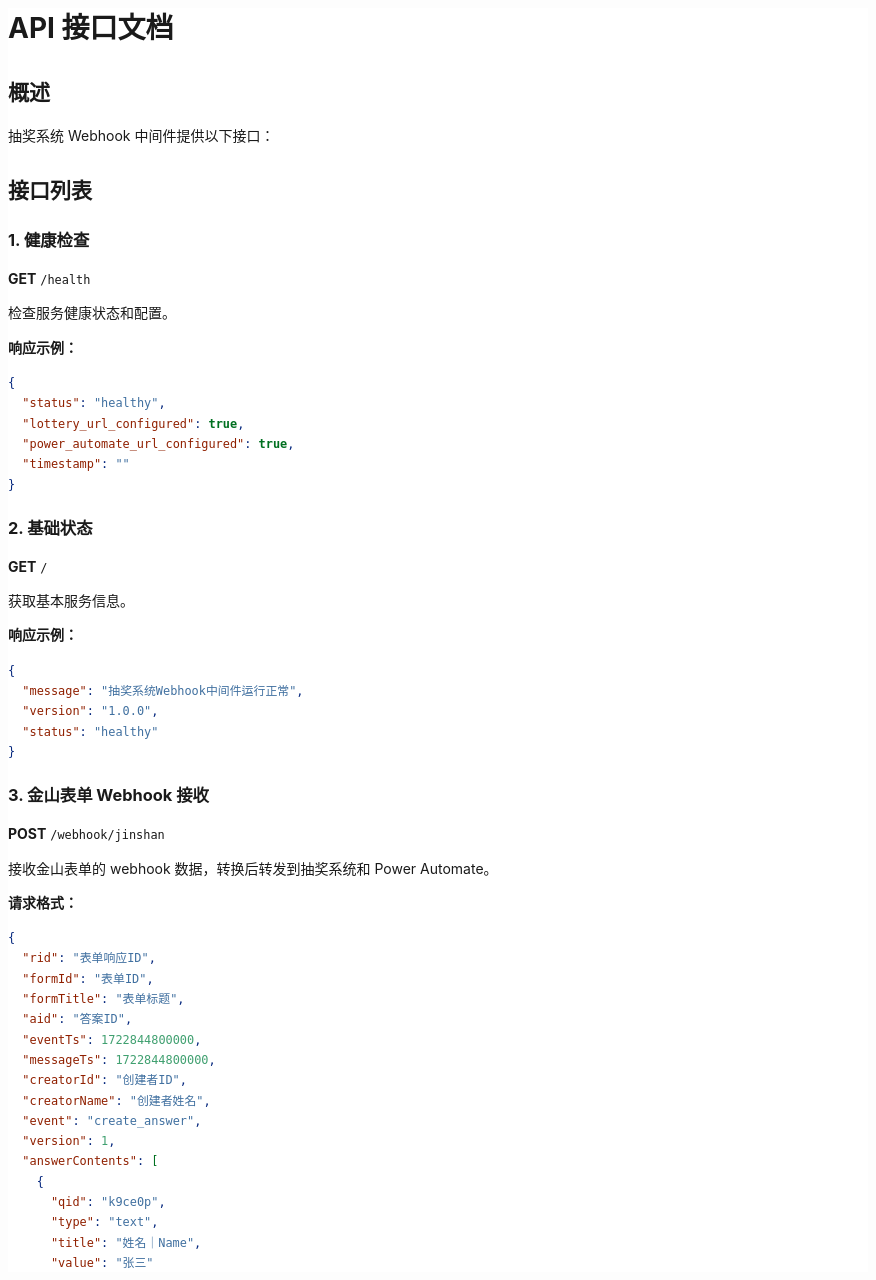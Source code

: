 # API 接口文档

## 概述

抽奖系统 Webhook 中间件提供以下接口：

## 接口列表

### 1. 健康检查

**GET** `/health`

检查服务健康状态和配置。

**响应示例：**

```json
{
  "status": "healthy",
  "lottery_url_configured": true,
  "power_automate_url_configured": true,
  "timestamp": ""
}
```

### 2. 基础状态

**GET** `/`

获取基本服务信息。

**响应示例：**

```json
{
  "message": "抽奖系统Webhook中间件运行正常",
  "version": "1.0.0",
  "status": "healthy"
}
```

### 3. 金山表单 Webhook 接收

**POST** `/webhook/jinshan`

接收金山表单的 webhook 数据，转换后转发到抽奖系统和 Power Automate。

**请求格式：**

```json
{
  "rid": "表单响应ID",
  "formId": "表单ID",
  "formTitle": "表单标题",
  "aid": "答案ID",
  "eventTs": 1722844800000,
  "messageTs": 1722844800000,
  "creatorId": "创建者ID",
  "creatorName": "创建者姓名",
  "event": "create_answer",
  "version": 1,
  "answerContents": [
    {
      "qid": "k9ce0p",
      "type": "text",
      "title": "姓名｜Name",
      "value": "张三"
```